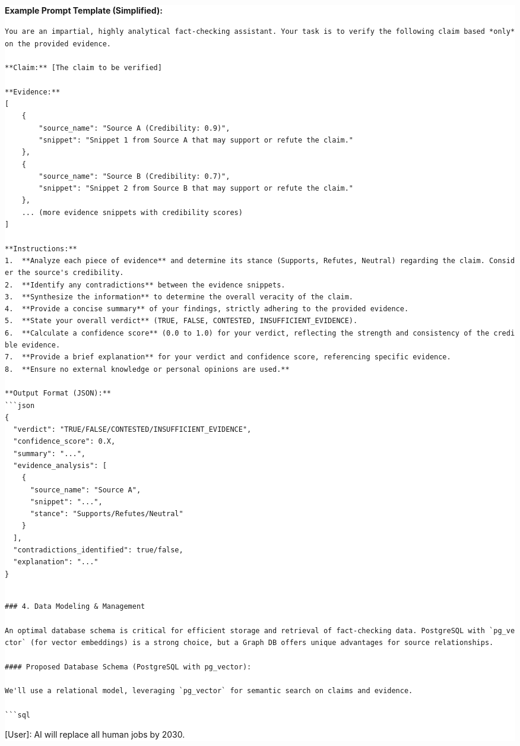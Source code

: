 **Example Prompt Template (Simplified):**

````
You are an impartial, highly analytical fact-checking assistant. Your task is to verify the following claim based *only* on the provided evidence.

**Claim:** [The claim to be verified]

**Evidence:**
[
    {
        "source_name": "Source A (Credibility: 0.9)",
        "snippet": "Snippet 1 from Source A that may support or refute the claim."
    },
    {
        "source_name": "Source B (Credibility: 0.7)",
        "snippet": "Snippet 2 from Source B that may support or refute the claim."
    },
    ... (more evidence snippets with credibility scores)
]

**Instructions:**
1.  **Analyze each piece of evidence** and determine its stance (Supports, Refutes, Neutral) regarding the claim. Consider the source's credibility.
2.  **Identify any contradictions** between the evidence snippets.
3.  **Synthesize the information** to determine the overall veracity of the claim.
4.  **Provide a concise summary** of your findings, strictly adhering to the provided evidence.
5.  **State your overall verdict** (TRUE, FALSE, CONTESTED, INSUFFICIENT_EVIDENCE).
6.  **Calculate a confidence score** (0.0 to 1.0) for your verdict, reflecting the strength and consistency of the credible evidence.
7.  **Provide a brief explanation** for your verdict and confidence score, referencing specific evidence.
8.  **Ensure no external knowledge or personal opinions are used.**

**Output Format (JSON):**
```json
{
  "verdict": "TRUE/FALSE/CONTESTED/INSUFFICIENT_EVIDENCE",
  "confidence_score": 0.X,
  "summary": "...",
  "evidence_analysis": [
    {
      "source_name": "Source A",
      "snippet": "...",
      "stance": "Supports/Refutes/Neutral"
    }
  ],
  "contradictions_identified": true/false,
  "explanation": "..."
}
````

````

### 4. Data Modeling & Management

An optimal database schema is critical for efficient storage and retrieval of fact-checking data. PostgreSQL with `pg_vector` (for vector embeddings) is a strong choice, but a Graph DB offers unique advantages for source relationships.

#### Proposed Database Schema (PostgreSQL with pg_vector):

We'll use a relational model, leveraging `pg_vector` for semantic search on claims and evidence.

```sql
````

[User]: AI will replace all human jobs by 2030.